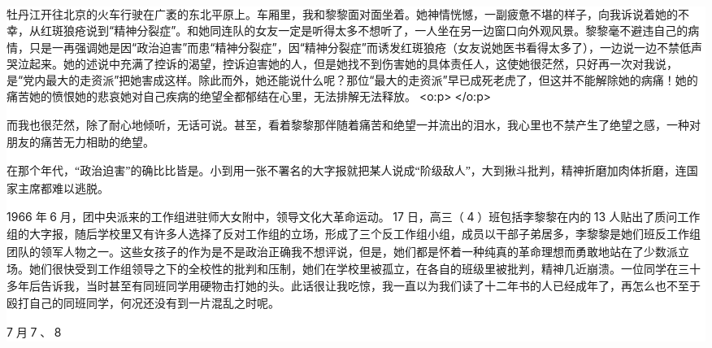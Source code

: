    牡丹江开往北京的火车行驶在广袤的东北平原上。车厢里，我和黎黎面对面坐着。她神情恍憾，一副疲惫不堪的样子，向我诉说着她的不幸，从红斑狼疮说到“精神分裂症”。和她同连队的女友一定是听得太多不想听了，一人坐在另一边窗口向外观风景。黎黎毫不避违自己的病情，只是一再强调她是因“政治迫害”而患“精神分裂症”，因“精神分裂症”而诱发红斑狼疮（女友说她医书看得太多了），一边说一边不禁低声哭泣起来。她的述说中充满了控诉的渴望，控诉迫害她的人，但是她找不到伤害她的具体责任人，这使她很茫然，只好再一次对我说，是“党内最大的走资派”把她害成这样。除此而外，她还能说什么呢？那位“最大的走资派”早已成死老虎了，但这并不能解除她的病痛！她的痛苦她的愤恨她的悲哀她对自己疾病的绝望全都郁结在心里，无法排解无法释放。
  </span>
  <o:p>
  </o:p>
 </p>
 <p class="MsoNormal">
  <span lang="ZH-CN" style='font-family:宋体;mso-ascii-font-family:
"Times New Roman"'>
   而我也很茫然，除了耐心地倾听，无话可说。甚至，看着黎黎那伴随着痛苦和绝望一并流出的泪水，我心里也不禁产生了绝望之感，一种对朋友的痛苦无力相助的绝望。
  </span>
  <o:p>
  </o:p>
 </p>
 <p class="MsoNormal">
  <span lang="ZH-CN" style='font-family:宋体;mso-ascii-font-family:
"Times New Roman"'>
   在那个年代，“政治迫害”的确比比皆是。小到用一张不署名的大字报就把某人说成“阶级敌人”，大到揪斗批判，精神折磨加肉体折磨，连国家主席都难以逃脱。
  </span>
  <o:p>
  </o:p>
 </p>
 <p class="MsoNormal">
  1966
  <span lang="ZH-CN" style='font-family:宋体;mso-ascii-font-family:
"Times New Roman"'>
   年
  </span>
  6
  <span lang="ZH-CN" style='font-family:宋体;mso-ascii-font-family:
"Times New Roman"'>
   月，团中央派来的工作组进驻师大女附中，领导文化大革命运动。
  </span>
  17
  <span lang="ZH-CN" style='font-family:宋体;mso-ascii-font-family:"Times New Roman"'>
   日，高三（
  </span>
  4
  <span lang="ZH-CN" style='font-family:宋体;mso-ascii-font-family:"Times New Roman"'>
   ）班包括李黎黎在内的
  </span>
  13
  <span lang="ZH-CN" style='font-family:宋体;mso-ascii-font-family:"Times New Roman"'>
   人贴出了质问工作组的大字报，随后学校里又有许多人选择了反对工作组的立场，形成了三个反工作组小组，成员以干部子弟居多，李黎黎是她们班反工作组团队的领军人物之一。这些女孩子的作为是不是政治正确我不想评说，但是，她们都是怀着一种纯真的革命理想而勇敢地站在了少数派立场。她们很快受到工作组领导之下的全校性的批判和压制，她们在学校里被孤立，在各自的班级里被批判，精神几近崩溃。一位同学在三十多年后告诉我，当时甚至有同班同学用硬物击打她的头。此话很让我吃惊，我一直以为我们读了十二年书的人已经成年了，再怎么也不至于殴打自己的同班同学，何况还没有到一片混乱之时呢。
  </span>
  <o:p>
  </o:p>
 </p>
 <p class="MsoNormal">
  7
  <span lang="ZH-CN" style='font-family:宋体;mso-ascii-font-family:
"Times New Roman"'>
   月
  </span>
  7
  <span lang="ZH-CN" style='font-family:宋体;mso-ascii-font-family:
"Times New Roman"'>
   、
  </span>
  8